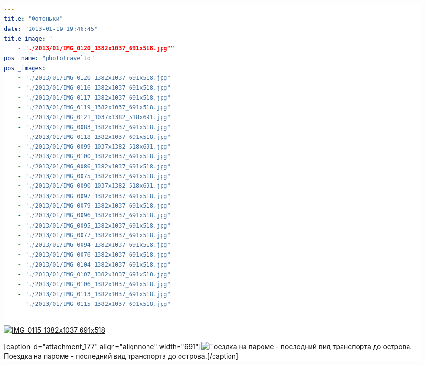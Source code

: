 ```yaml
---
title: "Фотоньки"
date: "2013-01-19 19:46:45"
title_image: "
	- "./2013/01/IMG_0120_1382x1037_691x518.jpg""
post_name: "phototravelto"
post_images: 
	- "./2013/01/IMG_0120_1382x1037_691x518.jpg"
	- "./2013/01/IMG_0116_1382x1037_691x518.jpg"
	- "./2013/01/IMG_0117_1382x1037_691x518.jpg"
	- "./2013/01/IMG_0119_1382x1037_691x518.jpg"
	- "./2013/01/IMG_0121_1037x1382_518x691.jpg"
	- "./2013/01/IMG_0083_1382x1037_691x518.jpg"
	- "./2013/01/IMG_0118_1382x1037_691x518.jpg"
	- "./2013/01/IMG_0099_1037x1382_518x691.jpg"
	- "./2013/01/IMG_0100_1382x1037_691x518.jpg"
	- "./2013/01/IMG_0086_1382x1037_691x518.jpg"
	- "./2013/01/IMG_0075_1382x1037_691x518.jpg"
	- "./2013/01/IMG_0090_1037x1382_518x691.jpg"
	- "./2013/01/IMG_0097_1382x1037_691x518.jpg"
	- "./2013/01/IMG_0079_1382x1037_691x518.jpg"
	- "./2013/01/IMG_0096_1382x1037_691x518.jpg"
	- "./2013/01/IMG_0095_1382x1037_691x518.jpg"
	- "./2013/01/IMG_0077_1382x1037_691x518.jpg"
	- "./2013/01/IMG_0094_1382x1037_691x518.jpg"
	- "./2013/01/IMG_0076_1382x1037_691x518.jpg"
	- "./2013/01/IMG_0104_1382x1037_691x518.jpg"
	- "./2013/01/IMG_0107_1382x1037_691x518.jpg"
	- "./2013/01/IMG_0106_1382x1037_691x518.jpg"
	- "./2013/01/IMG_0113_1382x1037_691x518.jpg"
	- "./2013/01/IMG_0115_1382x1037_691x518.jpg"
---
```


<a href="http://thaitrip.od.ua/wp-content/uploads/2013/01/IMG_0115_1382x1037_691x518.jpg"><img class="alignnone  wp-image-178" title="сосед по дороге на остров" alt="IMG_0115_1382x1037_691x518" src="http://thaitrip.od.ua/wp-content/uploads/2013/01/IMG_0115_1382x1037_691x518.jpg" width="691" height="518" /></a>

[caption id="attachment_177" align="alignnone" width="691"]<a href="http://thaitrip.od.ua/wp-content/uploads/2013/01/IMG_0113_1382x1037_691x518.jpg"><img class="size-large wp-image-177" alt="Поездка на пароме - последний вид транспорта до острова." src="http://thaitrip.od.ua/wp-content/uploads/2013/01/IMG_0113_1382x1037_691x518.jpg" width="691" height="518" /></a> Поездка на пароме - последний вид транспорта до острова.[/caption]
